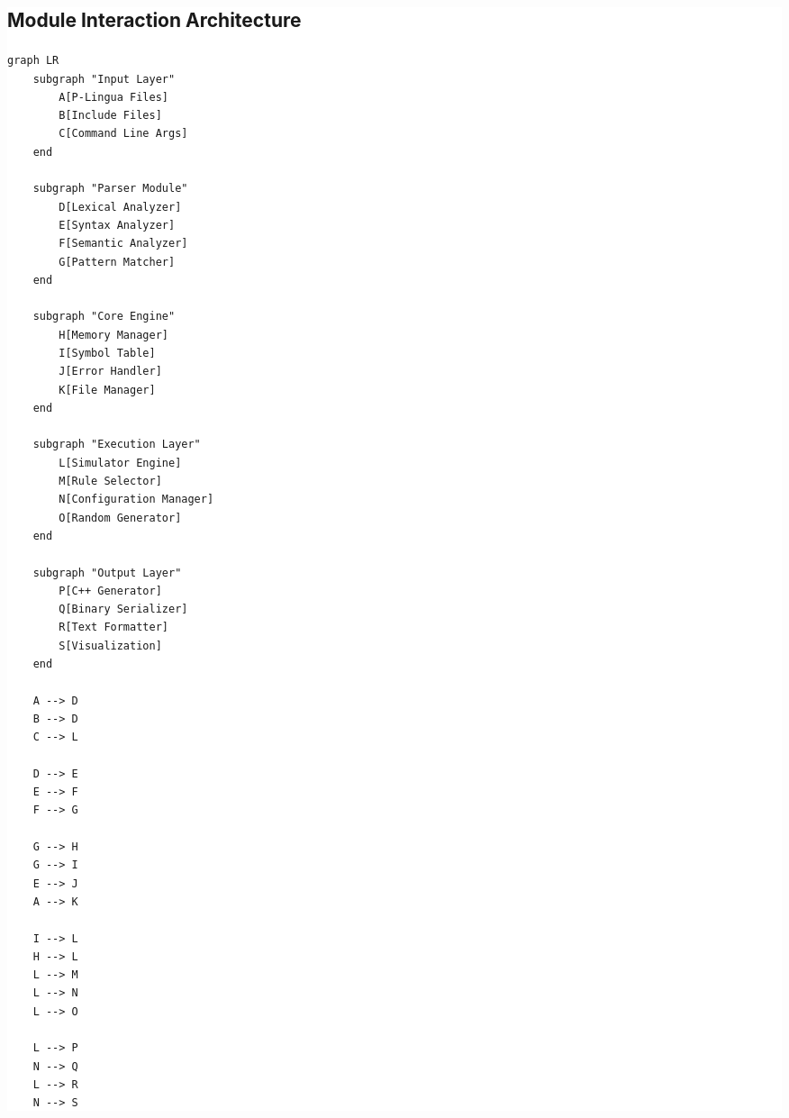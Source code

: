 ```mermaid
```

## Module Interaction Architecture

```mermaid
graph LR
    subgraph "Input Layer"
        A[P-Lingua Files]
        B[Include Files]
        C[Command Line Args]
    end
    
    subgraph "Parser Module"
        D[Lexical Analyzer]
        E[Syntax Analyzer] 
        F[Semantic Analyzer]
        G[Pattern Matcher]
    end
    
    subgraph "Core Engine"
        H[Memory Manager]
        I[Symbol Table]
        J[Error Handler]
        K[File Manager]
    end
    
    subgraph "Execution Layer"
        L[Simulator Engine]
        M[Rule Selector]
        N[Configuration Manager]
        O[Random Generator]
    end
    
    subgraph "Output Layer"
        P[C++ Generator]
        Q[Binary Serializer]
        R[Text Formatter]
        S[Visualization]
    end
    
    A --> D
    B --> D
    C --> L
    
    D --> E
    E --> F
    F --> G
    
    G --> H
    G --> I
    E --> J
    A --> K
    
    I --> L
    H --> L
    L --> M
    L --> N
    L --> O
    
    L --> P
    N --> Q
    L --> R
    N --> S
```